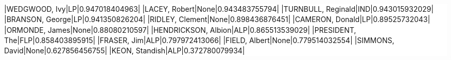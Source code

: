|WEDGWOOD, Ivy|LP|0.947018404963|
|LACEY, Robert|None|0.943483755794|
|TURNBULL, Reginald|IND|0.943015932029|
|BRANSON, George|LP|0.941350826204|
|RIDLEY, Clement|None|0.898436876451|
|CAMERON, Donald|LP|0.89525732043|
|ORMONDE, James|None|0.88080210597|
|HENDRICKSON, Albion|ALP|0.865513539029|
|PRESIDENT, The|FLP|0.858403895915|
|FRASER, Jim|ALP|0.797972413066|
|FIELD, Albert|None|0.779514032554|
|SIMMONS, David|None|0.627856456755|
|KEON, Standish|ALP|0.372780079934|
